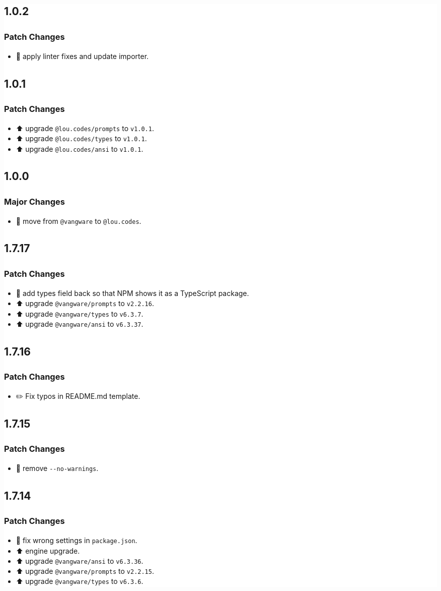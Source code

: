 ## 1.0.2

### Patch Changes

- 🚨 apply linter fixes and update importer.

## 1.0.1

### Patch Changes

- ⬆️ upgrade `@lou.codes/prompts` to `v1.0.1`.
- ⬆️ upgrade `@lou.codes/types` to `v1.0.1`.
- ⬆️ upgrade `@lou.codes/ansi` to `v1.0.1`.

## 1.0.0

### Major Changes

- 🚚 move from `@vangware` to `@lou.codes`.

## 1.7.17

### Patch Changes

- 🔧 add types field back so that NPM shows it as a TypeScript package.
- ⬆️ upgrade `@vangware/prompts` to `v2.2.16`.
- ⬆️ upgrade `@vangware/types` to `v6.3.7`.
- ⬆️ upgrade `@vangware/ansi` to `v6.3.37`.

## 1.7.16

### Patch Changes

- ✏️ Fix typos in README.md template.

## 1.7.15

### Patch Changes

- 🔧 remove `--no-warnings`.

## 1.7.14

### Patch Changes

- 🐛 fix wrong settings in `package.json`.
- ⬆️ engine upgrade.
- ⬆️ upgrade `@vangware/ansi` to `v6.3.36`.
- ⬆️ upgrade `@vangware/prompts` to `v2.2.15`.
- ⬆️ upgrade `@vangware/types` to `v6.3.6`.
